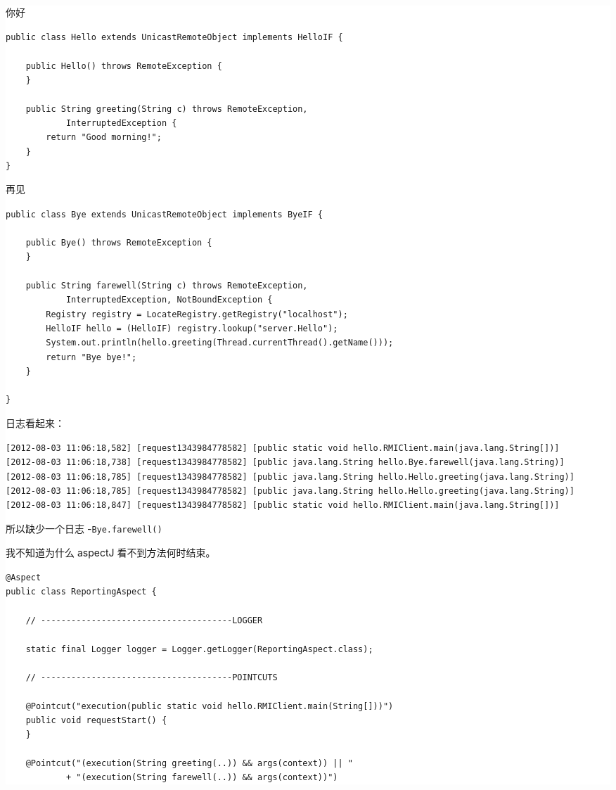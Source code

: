 你好

```
public class Hello extends UnicastRemoteObject implements HelloIF {

    public Hello() throws RemoteException {
    }

    public String greeting(String c) throws RemoteException,
            InterruptedException {
        return "Good morning!";
    }
} 
```

再见

```
public class Bye extends UnicastRemoteObject implements ByeIF {

    public Bye() throws RemoteException {
    }

    public String farewell(String c) throws RemoteException,
            InterruptedException, NotBoundException {
        Registry registry = LocateRegistry.getRegistry("localhost");
        HelloIF hello = (HelloIF) registry.lookup("server.Hello");
        System.out.println(hello.greeting(Thread.currentThread().getName()));
        return "Bye bye!";
    }

} 
```

日志看起来：

```
[2012-08-03 11:06:18,582] [request1343984778582] [public static void hello.RMIClient.main(java.lang.String[])]
[2012-08-03 11:06:18,738] [request1343984778582] [public java.lang.String hello.Bye.farewell(java.lang.String)]
[2012-08-03 11:06:18,785] [request1343984778582] [public java.lang.String hello.Hello.greeting(java.lang.String)]
[2012-08-03 11:06:18,785] [request1343984778582] [public java.lang.String hello.Hello.greeting(java.lang.String)]
[2012-08-03 11:06:18,847] [request1343984778582] [public static void hello.RMIClient.main(java.lang.String[])] 
```

所以缺少一个日志 -`Bye.farewell()`

我不知道为什么 aspectJ 看不到方法何时结束。

```
@Aspect
public class ReportingAspect {

    // --------------------------------------LOGGER

    static final Logger logger = Logger.getLogger(ReportingAspect.class);

    // --------------------------------------POINTCUTS

    @Pointcut("execution(public static void hello.RMIClient.main(String[]))")
    public void requestStart() {
    }

    @Pointcut("(execution(String greeting(..)) && args(context)) || "
            + "(execution(String farewell(..)) && args(context))")
```